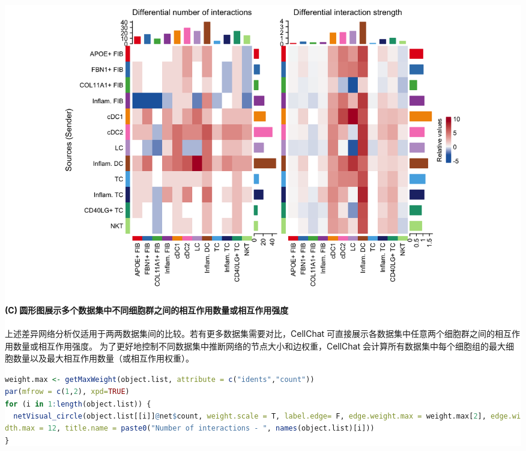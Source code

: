 <img src="03-3-2-Cellchat-comparison_files/figure-html/unnamed-chunk-5-1.png" width="672" style="display: block; margin: auto;" />

#### (C) 圆形图展示多个数据集中不同细胞群之间的相互作用数量或相互作用强度
上述差异网络分析仅适用于两两数据集间的比较。若有更多数据集需要对比，CellChat 可直接展示各数据集中任意两个细胞群之间的相互作用数量或相互作用强度。
为了更好地控制不同数据集中推断网络的节点大小和边权重，CellChat 会计算所有数据集中每个细胞组的最大细胞数量以及最大相互作用数量（或相互作用权重）。


``` r
weight.max <- getMaxWeight(object.list, attribute = c("idents","count"))
par(mfrow = c(1,2), xpd=TRUE)
for (i in 1:length(object.list)) {
  netVisual_circle(object.list[[i]]@net$count, weight.scale = T, label.edge= F, edge.weight.max = weight.max[2], edge.width.max = 12, title.name = paste0("Number of interactions - ", names(object.list)[i]))
}
```
